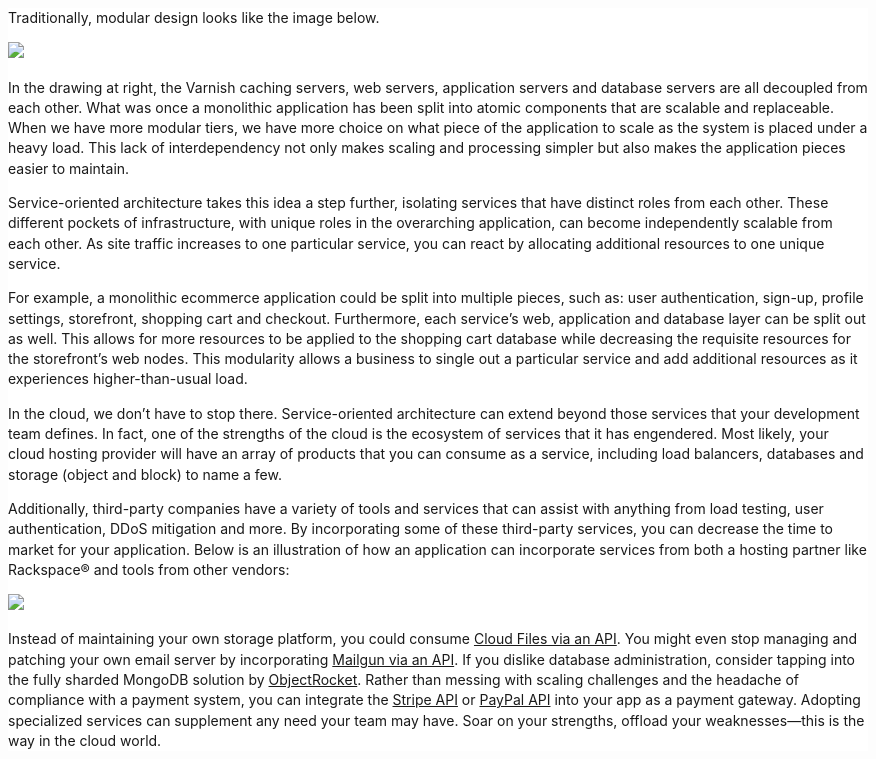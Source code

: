 Traditionally, modular design looks like the image below.

<img src="{% asset_path WebandMobileApps/the-cloud-pillars-five-foundational-building-blocks-for-apps-in-the-cloud/Cloud_Pillars_01_Image.png %}" width="600" />

In the drawing at right, the Varnish caching servers, web servers,
application servers and database servers are all decoupled from each
other. What was once a monolithic application has been split into atomic
components that are scalable and replaceable. When we have more modular
tiers, we have more choice on what piece of the application to scale as
the system is placed under a heavy load. This lack of interdependency
not only makes scaling and processing simpler but also makes the
application pieces easier to maintain.

Service-oriented architecture takes this idea a step further, isolating
services that have distinct roles from each other. These different
pockets of infrastructure, with unique roles in the overarching
application, can become independently scalable from each other. As site
traffic increases to one particular service, you can react by allocating
additional resources to one unique service.

For example, a monolithic ecommerce application could be split into
multiple pieces, such as: user authentication, sign-up, profile
settings, storefront, shopping cart and checkout. Furthermore, each
service’s web, application and database layer can be split out as well.
This allows for more resources to be applied to the shopping cart
database while decreasing the requisite resources for the storefront’s
web nodes. This modularity allows a business to single out a particular
service and add additional resources as it experiences higher-than-usual
load.

In the cloud, we don’t have to stop there. Service-oriented architecture
can extend beyond those services that your development team defines. In
fact, one of the strengths of the cloud is the ecosystem of services
that it has engendered. Most likely, your cloud hosting provider will
have an array of products that you can consume as a service, including
load balancers, databases and storage (object and block) to name a few.

Additionally, third-party companies have a variety of tools and services
that can assist with anything from load testing, user authentication,
DDoS mitigation and more. By incorporating some of these third-party
services, you can decrease the time to market for your application.
Below is an illustration of how an application can incorporate services
from both a hosting partner like Rackspace® and tools from other
vendors:

<img src="{% asset_path WebandMobileApps/the-cloud-pillars-five-foundational-building-blocks-for-apps-in-the-cloud/Cloud_Pillars_02_Image.png %}" width="595" />

Instead of maintaining your own storage platform, you could consume
[Cloud Files via an API](https://developer.rackspace.com/docs/cloud-files/v1/getting-started/).
You might even stop managing and patching your own email server by
incorporating
[Mailgun via an API](http://documentation.mailgun.com/). If you dislike database
administration, consider tapping into the fully sharded MongoDB solution
by [ObjectRocket](http://objectrocket.com/). Rather than messing
with scaling challenges and the headache of compliance with a payment
system, you can integrate the [Stripe API](https://stripe.com/docs/api) or
[PayPal API](https://developer.paypal.com/docs/api/) into your app
as a payment gateway. Adopting specialized services can supplement any
need your team may have. Soar on your strengths, offload your
weaknesses—this is the way in the cloud world.
